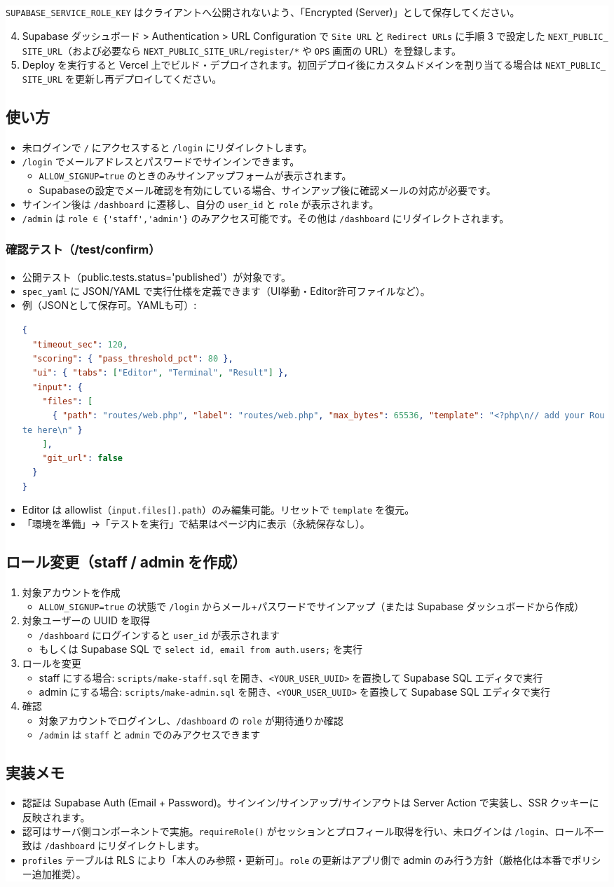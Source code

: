    `SUPABASE_SERVICE_ROLE_KEY` はクライアントへ公開されないよう、「Encrypted (Server)」として保存してください。

4. Supabase ダッシュボード > Authentication > URL Configuration で `Site URL` と `Redirect URLs` に手順 3 で設定した `NEXT_PUBLIC_SITE_URL`（および必要なら `NEXT_PUBLIC_SITE_URL/register/*` や `OPS` 画面の URL）を登録します。
5. Deploy を実行すると Vercel 上でビルド・デプロイされます。初回デプロイ後にカスタムドメインを割り当てる場合は `NEXT_PUBLIC_SITE_URL` を更新し再デプロイしてください。

## 使い方
- 未ログインで `/` にアクセスすると `/login` にリダイレクトします。
- `/login` でメールアドレスとパスワードでサインインできます。
  - `ALLOW_SIGNUP=true` のときのみサインアップフォームが表示されます。
  - Supabaseの設定でメール確認を有効にしている場合、サインアップ後に確認メールの対応が必要です。
- サインイン後は `/dashboard` に遷移し、自分の `user_id` と `role` が表示されます。
- `/admin` は `role ∈ {'staff','admin'}` のみアクセス可能です。その他は `/dashboard` にリダイレクトされます。

### 確認テスト（/test/confirm）
- 公開テスト（public.tests.status='published'）が対象です。
- `spec_yaml` に JSON/YAML で実行仕様を定義できます（UI挙動・Editor許可ファイルなど）。
- 例（JSONとして保存可。YAMLも可）:
  ```json
  {
    "timeout_sec": 120,
    "scoring": { "pass_threshold_pct": 80 },
    "ui": { "tabs": ["Editor", "Terminal", "Result"] },
    "input": {
      "files": [
        { "path": "routes/web.php", "label": "routes/web.php", "max_bytes": 65536, "template": "<?php\n// add your Route here\n" }
      ],
      "git_url": false
    }
  }
  ```
- Editor は allowlist（`input.files[].path`）のみ編集可能。リセットで `template` を復元。
- 「環境を準備」→「テストを実行」で結果はページ内に表示（永続保存なし）。

## ロール変更（staff / admin を作成）
1) 対象アカウントを作成
   - `ALLOW_SIGNUP=true` の状態で `/login` からメール+パスワードでサインアップ（または Supabase ダッシュボードから作成）
2) 対象ユーザーの UUID を取得
   - `/dashboard` にログインすると `user_id` が表示されます
   - もしくは Supabase SQL で `select id, email from auth.users;` を実行
3) ロールを変更
   - staff にする場合: `scripts/make-staff.sql` を開き、`<YOUR_USER_UUID>` を置換して Supabase SQL エディタで実行
   - admin にする場合: `scripts/make-admin.sql` を開き、`<YOUR_USER_UUID>` を置換して Supabase SQL エディタで実行
4) 確認
   - 対象アカウントでログインし、`/dashboard` の `role` が期待通りか確認
   - `/admin` は `staff` と `admin` でのみアクセスできます

## 実装メモ
- 認証は Supabase Auth (Email + Password)。サインイン/サインアップ/サインアウトは Server Action で実装し、SSR クッキーに反映されます。
- 認可はサーバ側コンポーネントで実施。`requireRole()` がセッションとプロフィール取得を行い、未ログインは `/login`、ロール不一致は `/dashboard` にリダイレクトします。
- `profiles` テーブルは RLS により「本人のみ参照・更新可」。`role` の更新はアプリ側で admin のみ行う方針（厳格化は本番でポリシー追加推奨）。
